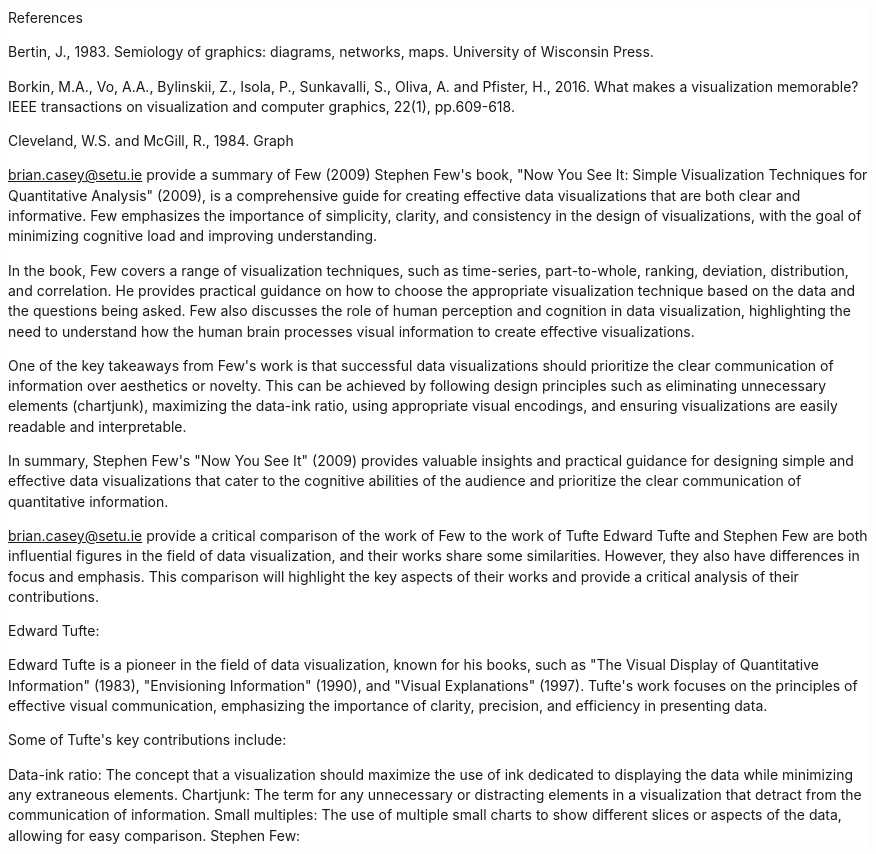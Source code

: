References

Bertin, J., 1983. Semiology of graphics: diagrams, networks, maps. University of Wisconsin Press.

Borkin, M.A., Vo, A.A., Bylinskii, Z., Isola, P., Sunkavalli, S., Oliva, A. and Pfister, H., 2016. What makes a visualization memorable? IEEE transactions on visualization and computer graphics, 22(1), pp.609-618.

Cleveland, W.S. and McGill, R., 1984. Graph



brian.casey@setu.ie
provide a summary of Few (2009)
Stephen Few's book, "Now You See It: Simple Visualization Techniques for Quantitative Analysis" (2009), is a comprehensive guide for creating effective data visualizations that are both clear and informative. Few emphasizes the importance of simplicity, clarity, and consistency in the design of visualizations, with the goal of minimizing cognitive load and improving understanding.

In the book, Few covers a range of visualization techniques, such as time-series, part-to-whole, ranking, deviation, distribution, and correlation. He provides practical guidance on how to choose the appropriate visualization technique based on the data and the questions being asked. Few also discusses the role of human perception and cognition in data visualization, highlighting the need to understand how the human brain processes visual information to create effective visualizations.

One of the key takeaways from Few's work is that successful data visualizations should prioritize the clear communication of information over aesthetics or novelty. This can be achieved by following design principles such as eliminating unnecessary elements (chartjunk), maximizing the data-ink ratio, using appropriate visual encodings, and ensuring visualizations are easily readable and interpretable.

In summary, Stephen Few's "Now You See It" (2009) provides valuable insights and practical guidance for designing simple and effective data visualizations that cater to the cognitive abilities of the audience and prioritize the clear communication of quantitative information.



brian.casey@setu.ie
provide a critical comparison of the work of Few to the work of Tufte
Edward Tufte and Stephen Few are both influential figures in the field of data visualization, and their works share some similarities. However, they also have differences in focus and emphasis. This comparison will highlight the key aspects of their works and provide a critical analysis of their contributions.

Edward Tufte:

Edward Tufte is a pioneer in the field of data visualization, known for his books, such as "The Visual Display of Quantitative Information" (1983), "Envisioning Information" (1990), and "Visual Explanations" (1997). Tufte's work focuses on the principles of effective visual communication, emphasizing the importance of clarity, precision, and efficiency in presenting data.

Some of Tufte's key contributions include:

Data-ink ratio: The concept that a visualization should maximize the use of ink dedicated to displaying the data while minimizing any extraneous elements.
Chartjunk: The term for any unnecessary or distracting elements in a visualization that detract from the communication of information.
Small multiples: The use of multiple small charts to show different slices or aspects of the data, allowing for easy comparison.
Stephen Few:
